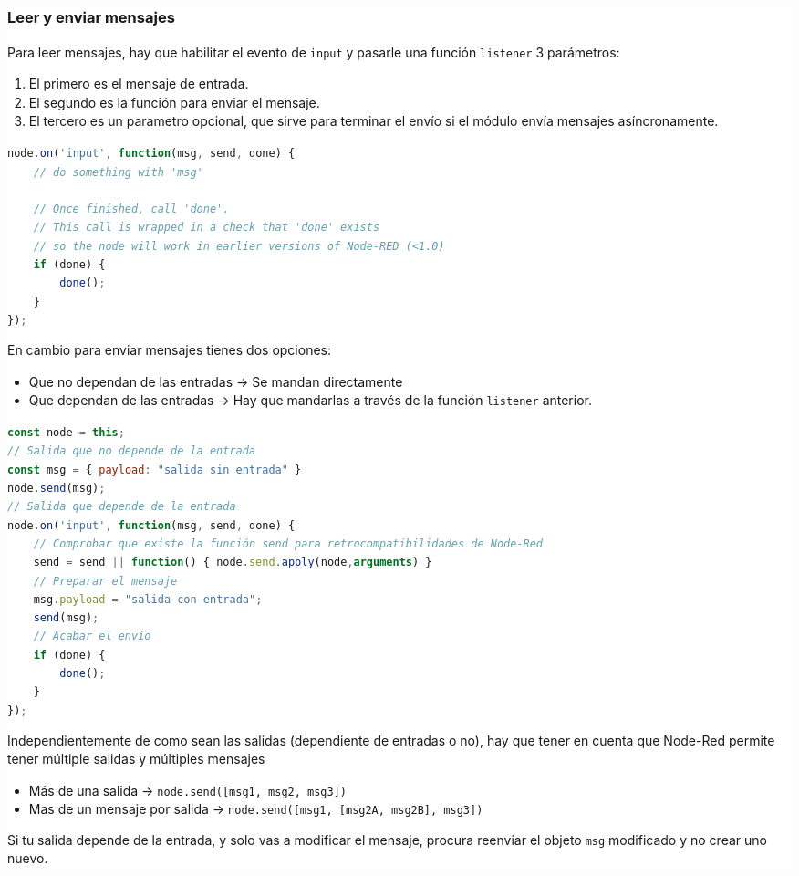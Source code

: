 ### Leer y enviar mensajes

Para leer mensajes, hay que habilitar el evento de `input` y pasarle una función `listener` 3 parámetros:

1. El primero es el mensaje de entrada.
2. El segundo es la función para enviar el mensaje.
3. El tercero es un parametro opcional, que sirve para terminar el envío si el módulo envía mensajes asíncronamente.

```javascript
node.on('input', function(msg, send, done) {
    // do something with 'msg'

    // Once finished, call 'done'.
    // This call is wrapped in a check that 'done' exists
    // so the node will work in earlier versions of Node-RED (<1.0)
    if (done) {
        done();
    }
});
```

En cambio para enviar mensajes tienes dos opciones:

- Que no dependan de las entradas -> Se mandan directamente
- Que dependan de las entradas -> Hay que mandarlas a través de la función `listener` anterior.

```javascript
const node = this;
// Salida que no depende de la entrada
const msg = { payload: "salida sin entrada" }
node.send(msg);
// Salida que depende de la entrada
node.on('input', function(msg, send, done) {
    // Comprobar que existe la función send para retrocompatibilidades de Node-Red
    send = send || function() { node.send.apply(node,arguments) }
    // Preparar el mensaje
    msg.payload = "salida con entrada";
    send(msg);
    // Acabar el envío
    if (done) {
        done();
    }
});
```

Independientemente de como sean las salidas (dependiente de entradas o no), hay que tener en cuenta
que Node-Red permite tener múltiple salidas y múltiples mensajes

- Más de una salida -> `node.send([msg1, msg2, msg3])`
- Mas de un mensaje por salida -> `node.send([msg1, [msg2A, msg2B], msg3])`

Si tu salida depende de la entrada, y solo vas a modificar el mensaje, procura reenviar
el objeto `msg` modificado y no crear uno nuevo.
